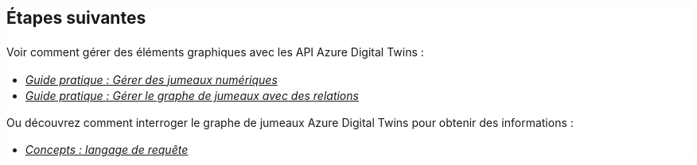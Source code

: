 ## <a name="next-steps"></a>Étapes suivantes

Voir comment gérer des éléments graphiques avec les API Azure Digital Twins :
* [*Guide pratique : Gérer des jumeaux numériques*](how-to-manage-twin.md)
* [*Guide pratique : Gérer le graphe de jumeaux avec des relations*](how-to-manage-graph.md)

Ou découvrez comment interroger le graphe de jumeaux Azure Digital Twins pour obtenir des informations :
* [*Concepts : langage de requête*](concepts-query-language.md)
